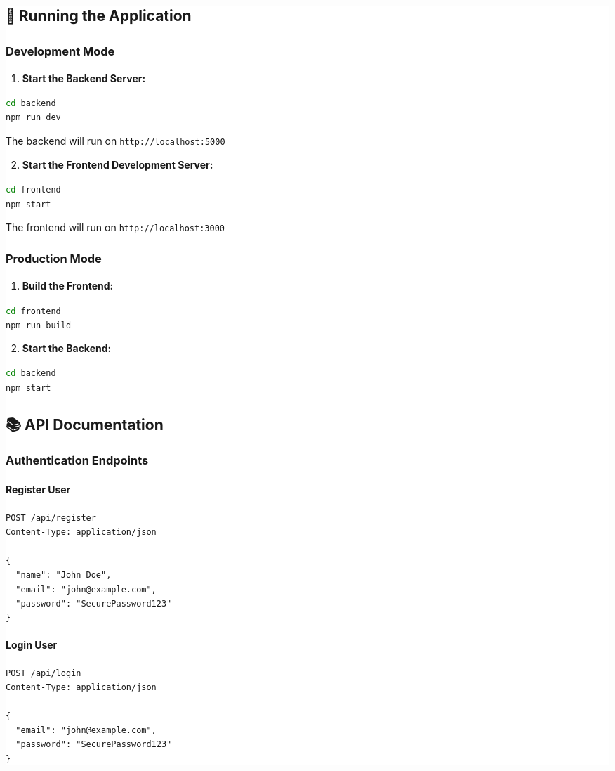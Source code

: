 ## 🚀 Running the Application

### Development Mode

1. **Start the Backend Server:**
```bash
cd backend
npm run dev
```
The backend will run on `http://localhost:5000`

2. **Start the Frontend Development Server:**
```bash
cd frontend
npm start
```
The frontend will run on `http://localhost:3000`

### Production Mode

1. **Build the Frontend:**
```bash
cd frontend
npm run build
```

2. **Start the Backend:**
```bash
cd backend
npm start
```

## 📚 API Documentation

### Authentication Endpoints

#### Register User
```http
POST /api/register
Content-Type: application/json

{
  "name": "John Doe",
  "email": "john@example.com",
  "password": "SecurePassword123"
}
```

#### Login User
```http
POST /api/login
Content-Type: application/json

{
  "email": "john@example.com",
  "password": "SecurePassword123"
}
```
